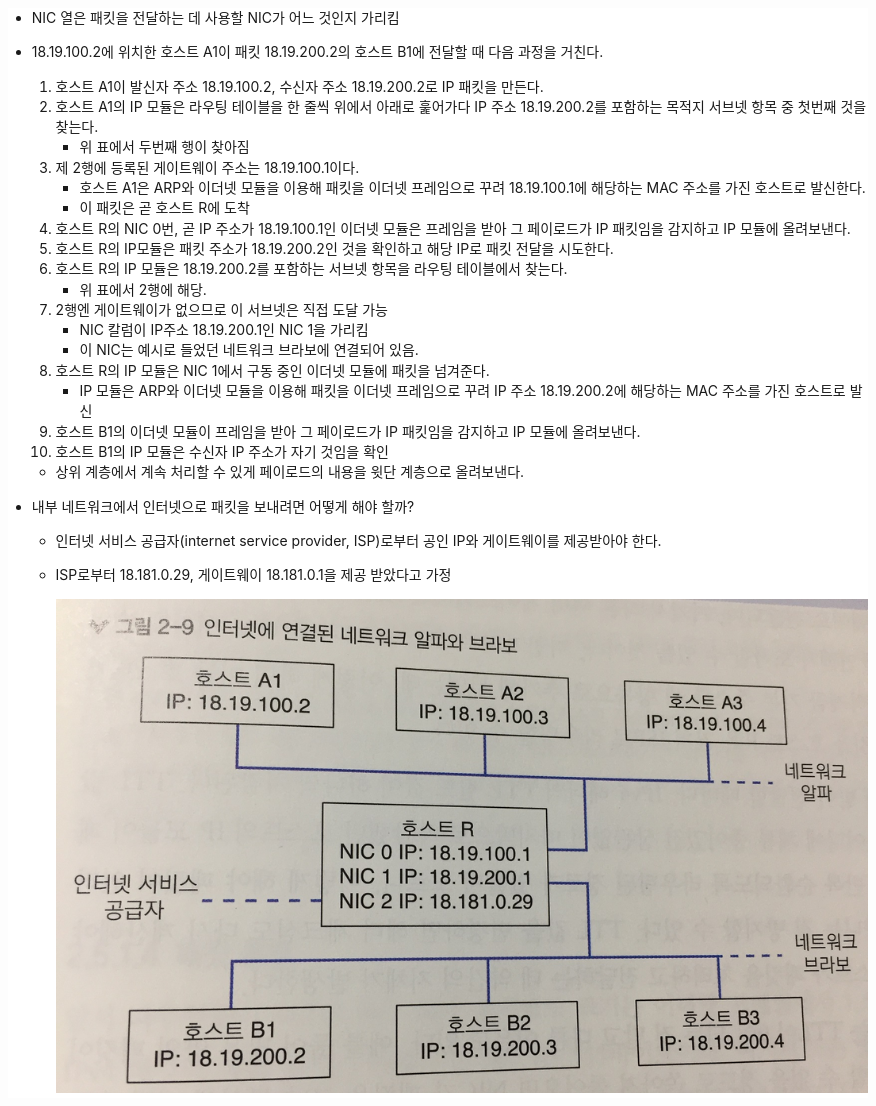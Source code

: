   * NIC 열은 패킷을 전달하는 데 사용할 NIC가 어느 것인지 가리킴

* 18.19.100.2에 위치한 호스트 A1이 패킷 18.19.200.2의 호스트 B1에 전달할 때 다음 과정을 거친다.

  1. 호스트 A1이 발신자 주소 18.19.100.2, 수신자 주소 18.19.200.2로 IP 패킷을 만든다.
  2. 호스트 A1의 IP 모듈은 라우팅 테이블을 한 줄씩 위에서 아래로 훑어가다 IP 주소 18.19.200.2를 포함하는 목적지 서브넷 항목 중 첫번째 것을 찾는다.
     * 위 표에서 두번째 행이 찾아짐
  3. 제 2행에 등록된 게이트웨이 주소는 18.19.100.1이다.
     * 호스트 A1은 ARP와 이더넷 모듈을 이용해 패킷을 이더넷 프레임으로 꾸려 18.19.100.1에 해당하는 MAC 주소를 가진 호스트로 발신한다.
     * 이 패킷은 곧 호스트 R에 도착
  4. 호스트 R의 NIC 0번, 곧 IP 주소가 18.19.100.1인 이더넷 모듈은 프레임을 받아 그 페이로드가 IP 패킷임을 감지하고 IP 모듈에 올려보낸다.
  5. 호스트 R의 IP모듈은 패킷 주소가 18.19.200.2인 것을 확인하고 해당 IP로 패킷 전달을 시도한다.
  6. 호스트 R의 IP 모듈은 18.19.200.2를 포함하는 서브넷 항목을 라우팅 테이블에서 찾는다.
     * 위 표에서 2행에 해당.
  7. 2행엔 게이트웨이가 없으므로 이 서브넷은 직접 도달 가능
     * NIC 칼럼이 IP주소 18.19.200.1인 NIC 1을 가리킴
     * 이 NIC는 예시로 들었던 네트워크 브라보에 연결되어 있음.
  8. 호스트 R의 IP 모듈은 NIC 1에서 구동 중인 이더넷 모듈에 패킷을 넘겨준다. 
     * IP 모듈은 ARP와 이더넷 모듈을 이용해 패킷을 이더넷 프레임으로 꾸려 IP 주소 18.19.200.2에 해당하는 MAC 주소를 가진 호스트로 발신
  9. 호스트 B1의 이더넷 모듈이 프레임을 받아 그 페이로드가 IP 패킷임을 감지하고 IP 모듈에 올려보낸다.
  10. 호스트 B1의 IP 모듈은 수신자 IP 주소가 자기 것임을 확인
    * 상위 계층에서 계속 처리할 수 있게 페이로드의 내용을 윗단 계층으로 올려보낸다.

* 내부 네트워크에서 인터넷으로 패킷을 보내려면 어떻게 해야 할까?

  * 인터넷 서비스 공급자(internet service provider, ISP)로부터 공인 IP와 게이트웨이를 제공받아야 한다.

  * ISP로부터 18.181.0.29, 게이트웨이 18.181.0.1을 제공 받았다고 가정

    ![](images/internet_7.JPG)
